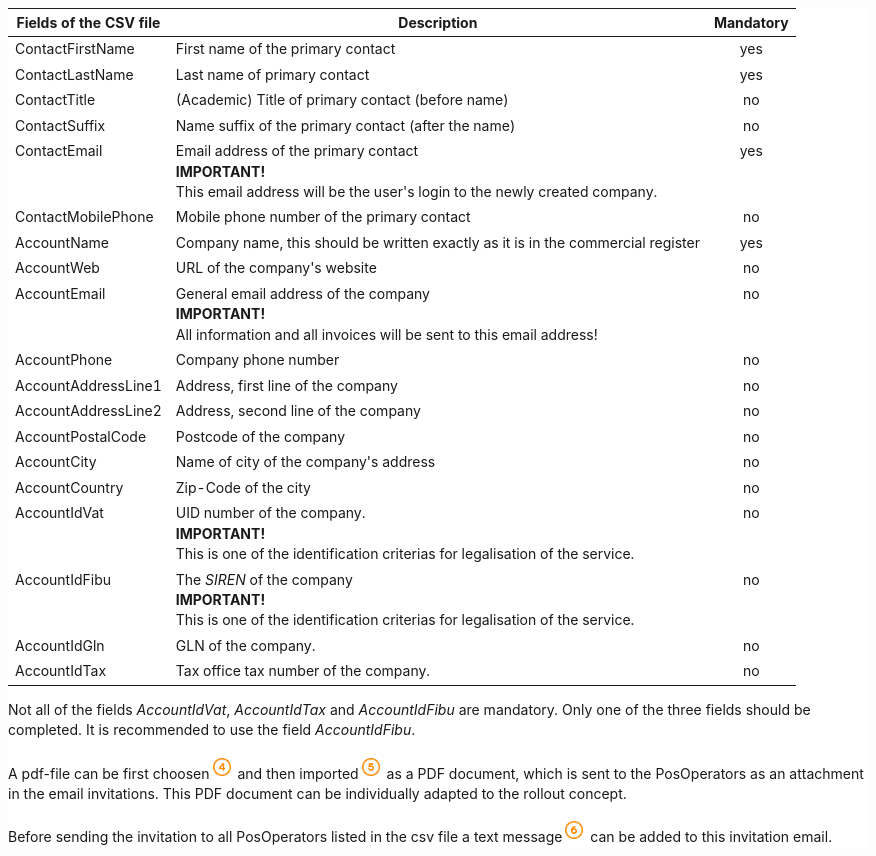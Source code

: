 | Fields of the CSV file | Description                                                                                                                         | Mandatory |
|------------------------|-------------------------------------------------------------------------------------------------------------------------------------|:---------:|
| ContactFirstName       | First name of the primary contact                                                                                                   | yes       |
| ContactLastName        | Last name of primary contact                                                                                                        | yes       |
| ContactTitle           | (Academic) Title of primary contact (before name)                                                                                   | no        |
| ContactSuffix          | Name suffix of the primary contact (after the name)                                                                                 | no        |
| ContactEmail           | Email address of the primary contact<br>**IMPORTANT!**<br>This email address will be the user's login to the newly created company. | yes       |
| ContactMobilePhone     | Mobile phone number of the primary contact                                                                                          | no        |
| AccountName            | Company name, this should be written exactly as it is in the commercial register                                                    | yes       |
| AccountWeb             | URL of the company's website                                                                                                        | no        |
| AccountEmail           | General email address of the company<br>**IMPORTANT!**<br>All information and all invoices will be sent to this email address!      | no        |
| AccountPhone           | Company phone number                                                                                                                | no        |
| AccountAddressLine1    | Address, first line of the company                                                                                                  | no        |
| AccountAddressLine2    | Address, second line of the company                                                                                                 | no        |
| AccountPostalCode      | Postcode of the company                                                                                                             | no        |
| AccountCity            | Name of city of the company's address                                                                                               | no        |
| AccountCountry         | Zip-Code of the city                                                                                                                | no        |
| AccountIdVat           | UID number of the company.<br>**IMPORTANT!**<br>This is one of the identification criterias for legalisation of the service.        | no        |
| AccountIdFibu          | The _SIREN_ of the company<br>**IMPORTANT!**<br>This is one of the identification criterias for legalisation of the service.        | no        |
| AccountIdGln           | GLN of the company.                                                                                                                 | no        |
| AccountIdTax           | Tax office tax number of the company.                                                                                               | no        |

Not all of the fields _AccountIdVat_, _AccountIdTax_ and _AccountIdFibu_ are mandatory. Only one of the three fields should be completed. It is recommended to use the field _AccountIdFibu_.

A pdf-file can be first choosen<img src="../images/Numbers/circle-4o.svg" width="24px"> and then imported<img src="../images/Numbers/circle-5o.svg" width="24px"> as a PDF document, which is sent to the PosOperators as an attachment in the email invitations. This PDF document can be individually adapted to the rollout concept.

Before sending the invitation to all PosOperators listed in the csv file a text message<img src="../images/Numbers/circle-6o.svg" width="24px"> can be added to this invitation email.
